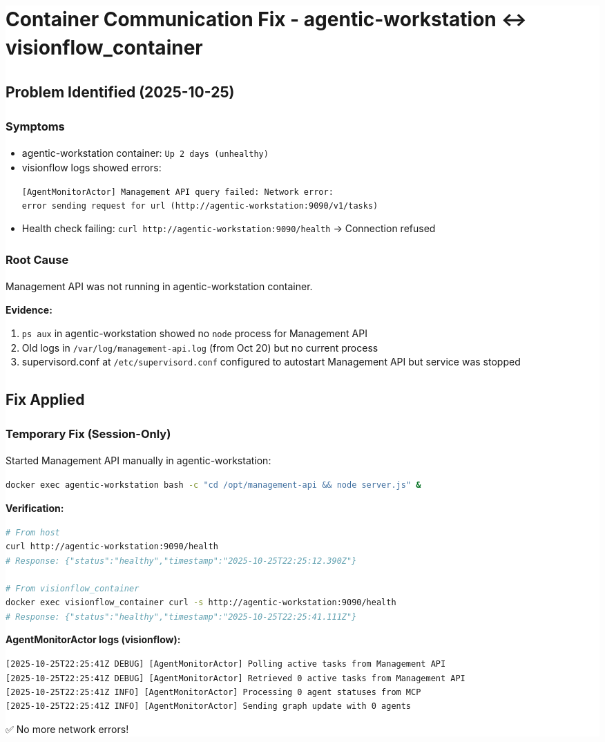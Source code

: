 # Container Communication Fix - agentic-workstation ↔ visionflow_container

## Problem Identified (2025-10-25)

### Symptoms
- agentic-workstation container: `Up 2 days (unhealthy)`
- visionflow logs showed errors:
  ```
  [AgentMonitorActor] Management API query failed: Network error:
  error sending request for url (http://agentic-workstation:9090/v1/tasks)
  ```
- Health check failing: `curl http://agentic-workstation:9090/health` → Connection refused

### Root Cause
Management API was not running in agentic-workstation container.

**Evidence:**
1. `ps aux` in agentic-workstation showed no `node` process for Management API
2. Old logs in `/var/log/management-api.log` (from Oct 20) but no current process
3. supervisord.conf at `/etc/supervisord.conf` configured to autostart Management API but service was stopped

## Fix Applied

### Temporary Fix (Session-Only)
Started Management API manually in agentic-workstation:
```bash
docker exec agentic-workstation bash -c "cd /opt/management-api && node server.js" &
```

**Verification:**
```bash
# From host
curl http://agentic-workstation:9090/health
# Response: {"status":"healthy","timestamp":"2025-10-25T22:25:12.390Z"}

# From visionflow_container
docker exec visionflow_container curl -s http://agentic-workstation:9090/health
# Response: {"status":"healthy","timestamp":"2025-10-25T22:25:41.111Z"}
```

**AgentMonitorActor logs (visionflow):**
```
[2025-10-25T22:25:41Z DEBUG] [AgentMonitorActor] Polling active tasks from Management API
[2025-10-25T22:25:41Z DEBUG] [AgentMonitorActor] Retrieved 0 active tasks from Management API
[2025-10-25T22:25:41Z INFO] [AgentMonitorActor] Processing 0 agent statuses from MCP
[2025-10-25T22:25:41Z INFO] [AgentMonitorActor] Sending graph update with 0 agents
```
✅ No more network errors!
